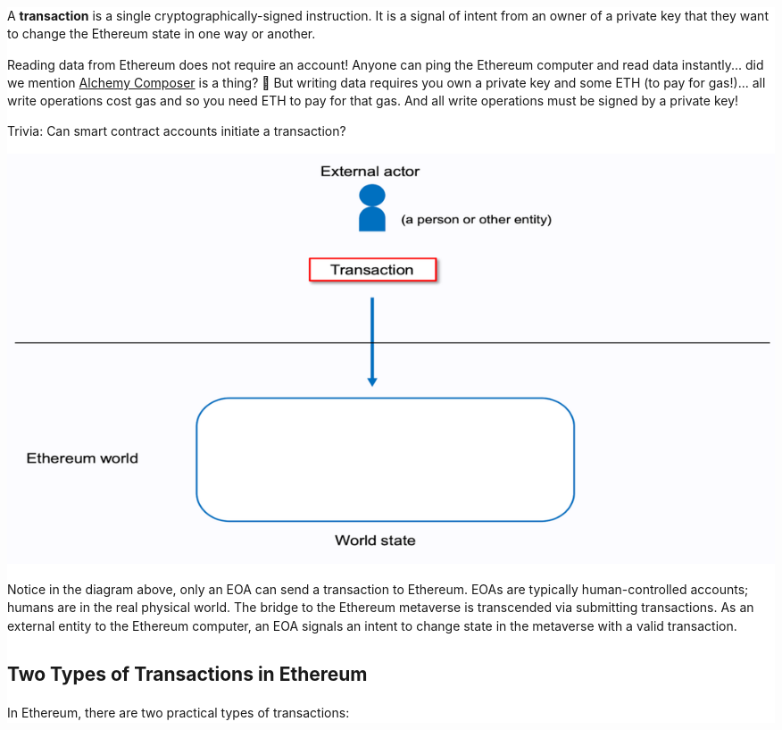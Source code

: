 A **transaction** is a single cryptographically-signed instruction. It is a signal of intent from an owner of a private key that they want to change the Ethereum state in one way or another.

Reading data from Ethereum does not require an account! Anyone can ping the Ethereum computer and read data instantly... did we mention [Alchemy Composer](https://composer.alchemy.com/) is a thing? 👀 But writing data requires you own a private key and some ETH (to pay for gas!)... all write operations cost gas and so you need ETH to pay for that gas. And all write operations must be signed by a private key!

Trivia: Can smart contract accounts initiate a transaction?

![image](image-10.png)

Notice in the diagram above, only an EOA can send a transaction to Ethereum. EOAs are typically human-controlled accounts; humans are in the real physical world. The bridge to the Ethereum metaverse is transcended via submitting transactions. As an external entity to the Ethereum computer, an EOA signals an intent to change state in the metaverse with a valid transaction.

## Two Types of Transactions in Ethereum

In Ethereum, there are two practical types of transactions:
